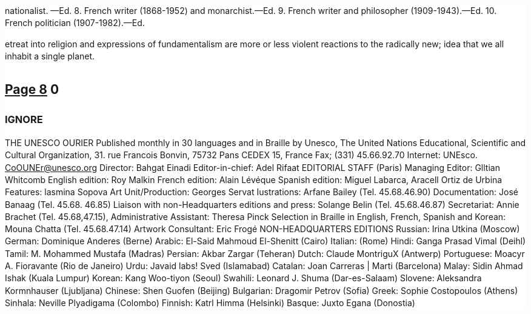 nationalist. —Ed. 
8. French writer (1868-1952) and 
monarchist.—Ed. 
9. French writer and philosopher 
(1909-1943).—Ed. 
10. French politician (1907-1982).—Ed. 
  
etreat into religion and expressions of fundamentalism 
are more or less violent reactions to the radically new; 
idea that we all inhabit a single planet. 

## [Page 8](https://demo.humlab.umu.se/courier/102011engo.pdf#page=8) 0

### IGNORE

THE UNESCO 
OURIER 
Published monthly in 30 languages and in Braille by 
Unesco, The United Nations Educational, Scientific and Cultural 
Organization, 
31. rue Francois Bonvin, 75732 Pans CEDEX 15, France 
Fax; (331) 45.66.92.70 
Internet: UNEsco. CoOUNEr@unesco.org 
Director: Bahgat Einadi 
Editor-in-chief: Adel Rifaat 
EDITORIAL STAFF (Paris) 
Managing Editor: Glltian Whitcomb 
English edition: Roy Malkin 
French edition: Alain Lévéque 
Spanish edition: Miguel Labarca, Aracell Ortiz de Urbina 
Features: lasmina Sopova 
Art Unit/Production: Georges Servat 
Iustrations: Arfane Bailey (Tel. 45.68.46.90) 
Documentation: José Banaag (Tel. 45.68. 46.85) 
Liaison with non-Headquarters editions and press: 
Solange Belin (Tel. 45.68.46.87) 
Secretariat: Annie Brachet (Tel. 45.68,47.15), 
Administrative Assistant: Theresa Pinck 
Selection in Braille in English, French, Spanish and 
Korean: Mouna Chatta (Tel. 45.68.47.14) 
Artwork Consultant: Eric Frogé 
NON-HEADQUARTERS EDITIONS 
Russian: Irina Utkina (Moscow) 
German: Dominique Anderes (Berne) 
Arabic: El-Said Mahmoud El-Shenitt (Cairo) 
Italian: (Rome) 
Hindi: Ganga Prasad Vimal (Deihl) 
Tamil: M. Mohammed Mustafa (Madras) 
Persian: Akbar Zargar (Teheran) 
Dutch: Claude MontriguX (Antwerp) 
Portuguese: Moacyr A. Fioravante (Rio de Janeiro) 
Urdu: Javaid labs! Sved (Islamabad) 
Catalan: Joan Carreras | Marti (Barcelona) 
Malay: Sidin Ahmad Ishak (Kuala Lumpur) 
Korean: Kang Woo-tiyon (Seoul) 
Swahili: Leonard J. Shuma (Dar-es-Salaam) 
Slovene: Aleksandra Kormnhauser (Ljubljana) 
Chinese: Shen Guofen (Beijing) 
Bulgarian: Dragomir Petrov (Sofia) 
Greek: Sophie Costopoulos (Athens) 
Sinhala: Neville Plyadigama (Colombo) 
Finnish: Katrl Himma (Helsinki) 
Basque: Juxto Egana (Donostia) 